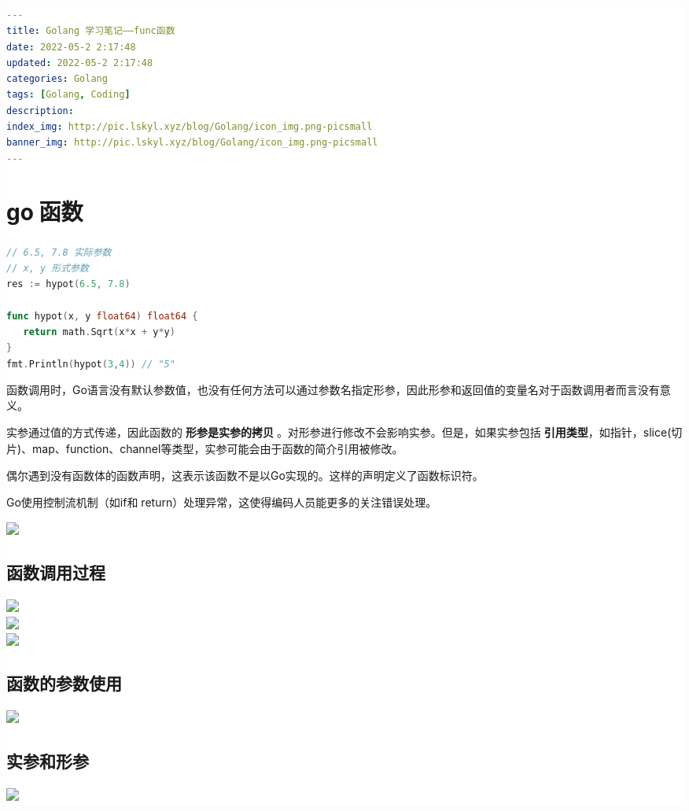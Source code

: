 ```yaml
---
title: Golang 学习笔记——func函数
date: 2022-05-2 2:17:48
updated: 2022-05-2 2:17:48
categories: Golang
tags: [Golang, Coding]
description: 
index_img: http://pic.lskyl.xyz/blog/Golang/icon_img.png-picsmall
banner_img: http://pic.lskyl.xyz/blog/Golang/icon_img.png-picsmall
---
```

# go 函数

```go
// 6.5, 7.8 实际参数
// x, y 形式参数
res := hypot(6.5, 7.8)

func hypot(x, y float64) float64 {
   return math.Sqrt(x*x + y*y)
}
fmt.Println(hypot(3,4)) // "5"
```

函数调用时，Go语言没有默认参数值，也没有任何方法可以通过参数名指定形参，因此形参和返回值的变量名对于函数调用者而言没有意义。

实参通过值的方式传递，因此函数的 **形参是实参的拷贝** 。对形参进行修改不会影响实参。但是，如果实参包括 **引用类型**，如指针，slice(切片)、map、function、channel等类型，实参可能会由于函数的简介引用被修改。

偶尔遇到没有函数体的函数声明，这表示该函数不是以Go实现的。这样的声明定义了函数标识符。

Go使用控制流机制（如if和 return）处理异常，这使得编码人员能更多的关注错误处理。

![](http://pic.lskyl.xyz/blog/Golang/func-2.png-picsmall)  

## 函数调用过程

![](http://pic.lskyl.xyz/blog/Golang/func-1.png-picsmall)  
![](http://pic.lskyl.xyz/blog/Golang/func-3.png-picsmall)  
![](http://pic.lskyl.xyz/blog/Golang/func-4.png-picsmall)  

## 函数的参数使用

![](http://pic.lskyl.xyz/blog/Golang/func-5.png-picsmall)  

## 实参和形参  

![](http://pic.lskyl.xyz/blog/Golang/func-6.png-picsmall)  
